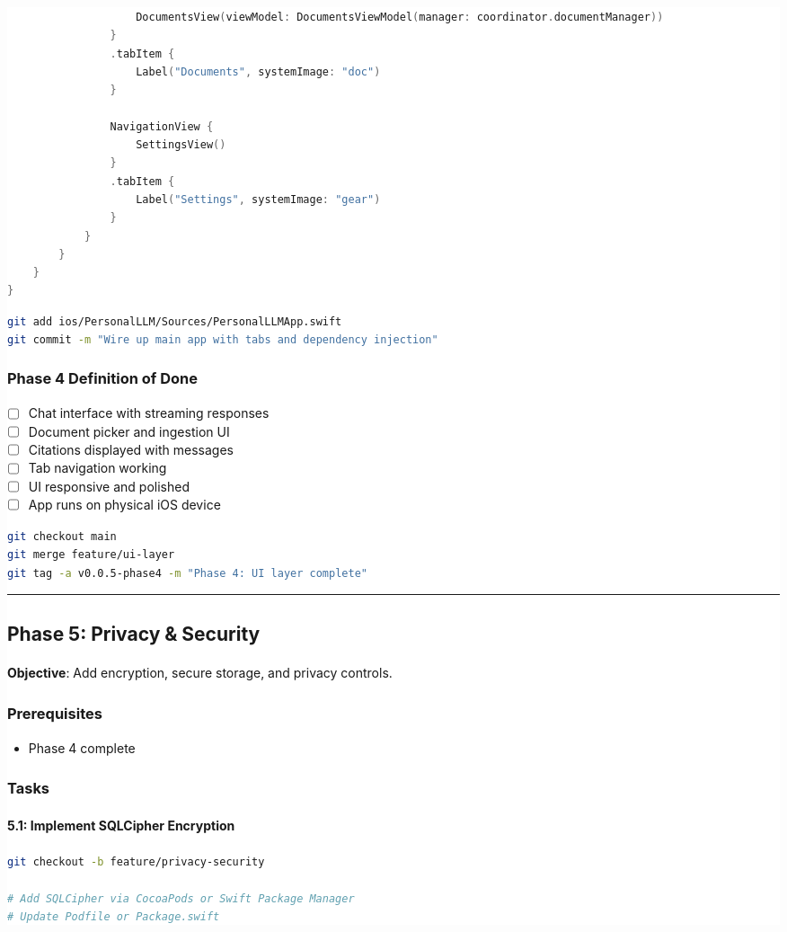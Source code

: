```swift
                    DocumentsView(viewModel: DocumentsViewModel(manager: coordinator.documentManager))
                }
                .tabItem {
                    Label("Documents", systemImage: "doc")
                }

                NavigationView {
                    SettingsView()
                }
                .tabItem {
                    Label("Settings", systemImage: "gear")
                }
            }
        }
    }
}
```

```bash
git add ios/PersonalLLM/Sources/PersonalLLMApp.swift
git commit -m "Wire up main app with tabs and dependency injection"
```

### Phase 4 Definition of Done
- [ ] Chat interface with streaming responses
- [ ] Document picker and ingestion UI
- [ ] Citations displayed with messages
- [ ] Tab navigation working
- [ ] UI responsive and polished
- [ ] App runs on physical iOS device

```bash
git checkout main
git merge feature/ui-layer
git tag -a v0.0.5-phase4 -m "Phase 4: UI layer complete"
```

---

## Phase 5: Privacy & Security

**Objective**: Add encryption, secure storage, and privacy controls.

### Prerequisites
- Phase 4 complete

### Tasks

#### 5.1: Implement SQLCipher Encryption
```bash
git checkout -b feature/privacy-security

# Add SQLCipher via CocoaPods or Swift Package Manager
# Update Podfile or Package.swift
```

